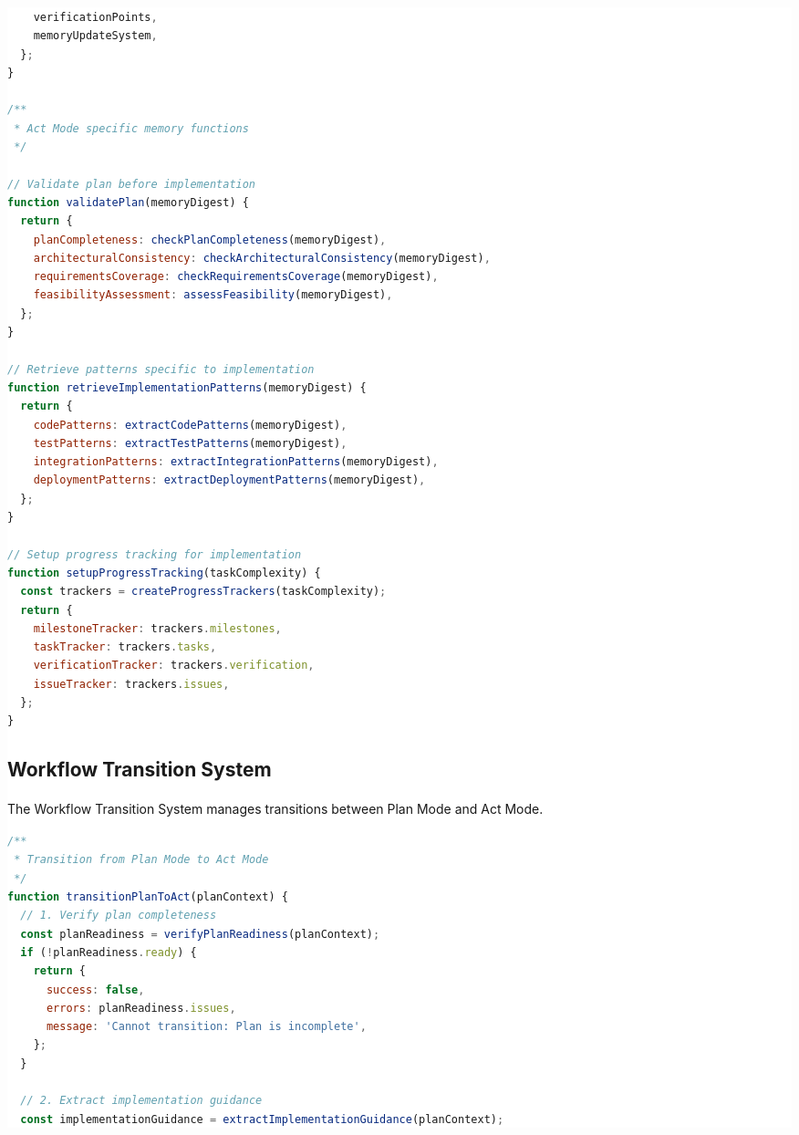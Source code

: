 ```javascript
    verificationPoints,
    memoryUpdateSystem,
  };
}

/**
 * Act Mode specific memory functions
 */

// Validate plan before implementation
function validatePlan(memoryDigest) {
  return {
    planCompleteness: checkPlanCompleteness(memoryDigest),
    architecturalConsistency: checkArchitecturalConsistency(memoryDigest),
    requirementsCoverage: checkRequirementsCoverage(memoryDigest),
    feasibilityAssessment: assessFeasibility(memoryDigest),
  };
}

// Retrieve patterns specific to implementation
function retrieveImplementationPatterns(memoryDigest) {
  return {
    codePatterns: extractCodePatterns(memoryDigest),
    testPatterns: extractTestPatterns(memoryDigest),
    integrationPatterns: extractIntegrationPatterns(memoryDigest),
    deploymentPatterns: extractDeploymentPatterns(memoryDigest),
  };
}

// Setup progress tracking for implementation
function setupProgressTracking(taskComplexity) {
  const trackers = createProgressTrackers(taskComplexity);
  return {
    milestoneTracker: trackers.milestones,
    taskTracker: trackers.tasks,
    verificationTracker: trackers.verification,
    issueTracker: trackers.issues,
  };
}
```

## Workflow Transition System

The Workflow Transition System manages transitions between Plan Mode and Act
Mode.

```javascript
/**
 * Transition from Plan Mode to Act Mode
 */
function transitionPlanToAct(planContext) {
  // 1. Verify plan completeness
  const planReadiness = verifyPlanReadiness(planContext);
  if (!planReadiness.ready) {
    return {
      success: false,
      errors: planReadiness.issues,
      message: 'Cannot transition: Plan is incomplete',
    };
  }

  // 2. Extract implementation guidance
  const implementationGuidance = extractImplementationGuidance(planContext);
```